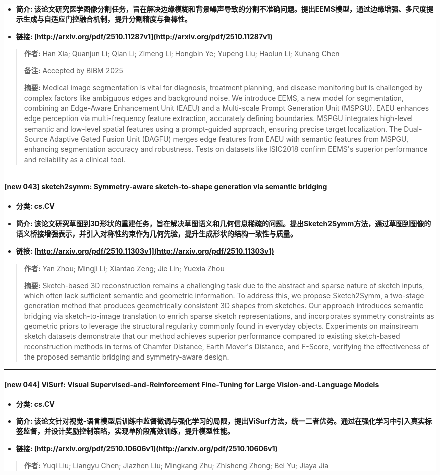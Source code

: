 - **简介: 该论文研究医学图像分割任务，旨在解决边缘模糊和背景噪声导致的分割不准确问题。提出EEMS模型，通过边缘增强、多尺度提示生成与自适应门控融合机制，提升分割精度与鲁棒性。**

- **链接: [http://arxiv.org/pdf/2510.11287v1](http://arxiv.org/pdf/2510.11287v1)**

> **作者:** Han Xia; Quanjun Li; Qian Li; Zimeng Li; Hongbin Ye; Yupeng Liu; Haolun Li; Xuhang Chen
>
> **备注:** Accepted by BIBM 2025
>
> **摘要:** Medical image segmentation is vital for diagnosis, treatment planning, and disease monitoring but is challenged by complex factors like ambiguous edges and background noise. We introduce EEMS, a new model for segmentation, combining an Edge-Aware Enhancement Unit (EAEU) and a Multi-scale Prompt Generation Unit (MSPGU). EAEU enhances edge perception via multi-frequency feature extraction, accurately defining boundaries. MSPGU integrates high-level semantic and low-level spatial features using a prompt-guided approach, ensuring precise target localization. The Dual-Source Adaptive Gated Fusion Unit (DAGFU) merges edge features from EAEU with semantic features from MSPGU, enhancing segmentation accuracy and robustness. Tests on datasets like ISIC2018 confirm EEMS's superior performance and reliability as a clinical tool.
>
---
#### [new 043] sketch2symm: Symmetry-aware sketch-to-shape generation via semantic bridging
- **分类: cs.CV**

- **简介: 该论文研究草图到3D形状的重建任务，旨在解决草图语义和几何信息稀疏的问题。提出Sketch2Symm方法，通过草图到图像的语义桥接增强表示，并引入对称性约束作为几何先验，提升生成形状的结构一致性与质量。**

- **链接: [http://arxiv.org/pdf/2510.11303v1](http://arxiv.org/pdf/2510.11303v1)**

> **作者:** Yan Zhou; Mingji Li; Xiantao Zeng; Jie Lin; Yuexia Zhou
>
> **摘要:** Sketch-based 3D reconstruction remains a challenging task due to the abstract and sparse nature of sketch inputs, which often lack sufficient semantic and geometric information. To address this, we propose Sketch2Symm, a two-stage generation method that produces geometrically consistent 3D shapes from sketches. Our approach introduces semantic bridging via sketch-to-image translation to enrich sparse sketch representations, and incorporates symmetry constraints as geometric priors to leverage the structural regularity commonly found in everyday objects. Experiments on mainstream sketch datasets demonstrate that our method achieves superior performance compared to existing sketch-based reconstruction methods in terms of Chamfer Distance, Earth Mover's Distance, and F-Score, verifying the effectiveness of the proposed semantic bridging and symmetry-aware design.
>
---
#### [new 044] ViSurf: Visual Supervised-and-Reinforcement Fine-Tuning for Large Vision-and-Language Models
- **分类: cs.CV**

- **简介: 该论文针对视觉-语言模型后训练中监督微调与强化学习的局限，提出ViSurf方法，统一二者优势。通过在强化学习中引入真实标签监督，并设计奖励控制策略，实现单阶段高效训练，提升模型性能。**

- **链接: [http://arxiv.org/pdf/2510.10606v1](http://arxiv.org/pdf/2510.10606v1)**

> **作者:** Yuqi Liu; Liangyu Chen; Jiazhen Liu; Mingkang Zhu; Zhisheng Zhong; Bei Yu; Jiaya Jia
>
